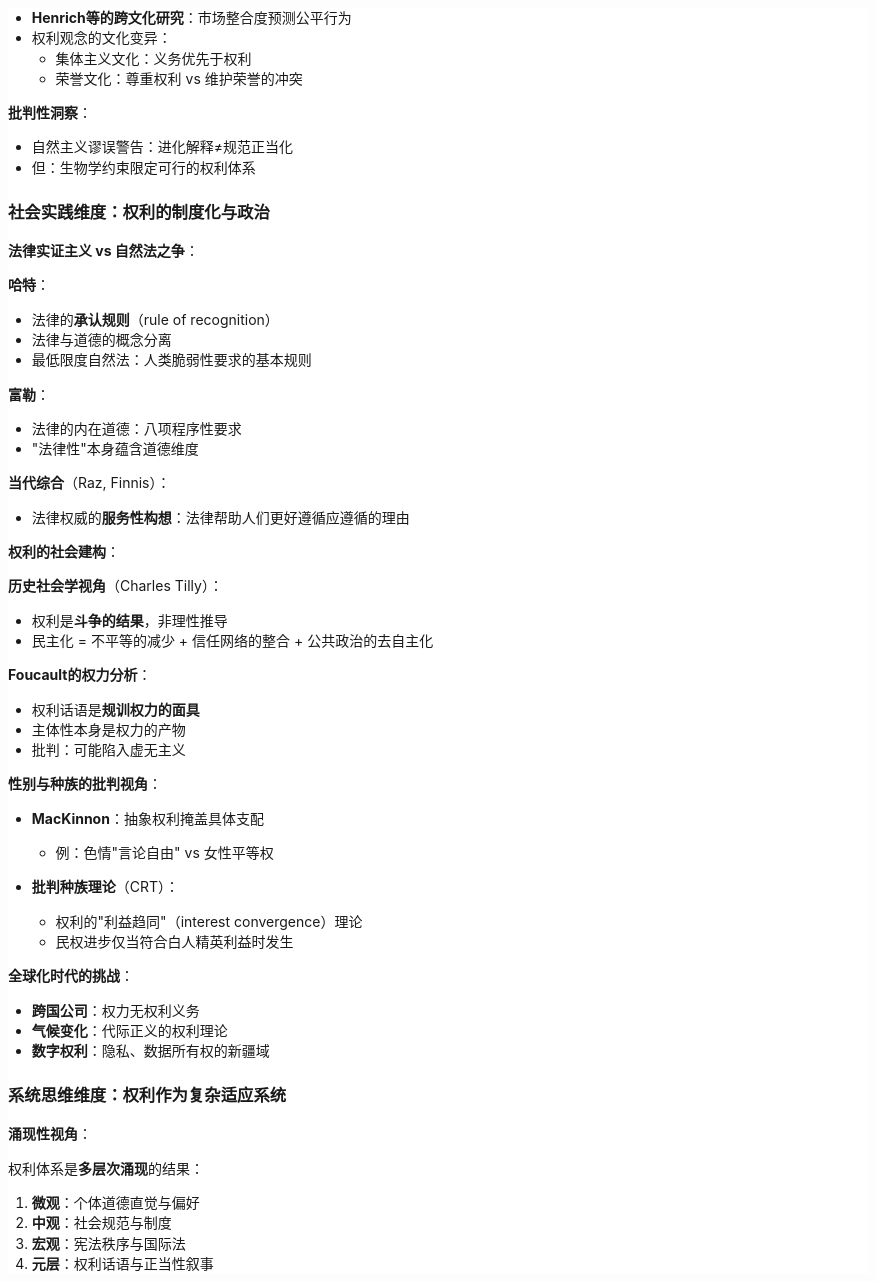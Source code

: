 - **Henrich等的跨文化研究**：市场整合度预测公平行为
- 权利观念的文化变异：
  - 集体主义文化：义务优先于权利
  - 荣誉文化：尊重权利 vs 维护荣誉的冲突

**批判性洞察**：
- 自然主义谬误警告：进化解释≠规范正当化
- 但：生物学约束限定可行的权利体系

### 社会实践维度：权利的制度化与政治

**法律实证主义 vs 自然法之争**：

**哈特**：
- 法律的**承认规则**（rule of recognition）
- 法律与道德的概念分离
- 最低限度自然法：人类脆弱性要求的基本规则

**富勒**：
- 法律的内在道德：八项程序性要求
- "法律性"本身蕴含道德维度

**当代综合**（Raz, Finnis）：
- 法律权威的**服务性构想**：法律帮助人们更好遵循应遵循的理由

**权利的社会建构**：

**历史社会学视角**（Charles Tilly）：
- 权利是**斗争的结果**，非理性推导
- 民主化 = 不平等的减少 + 信任网络的整合 + 公共政治的去自主化

**Foucault的权力分析**：
- 权利话语是**规训权力的面具**
- 主体性本身是权力的产物
- 批判：可能陷入虚无主义

**性别与种族的批判视角**：

- **MacKinnon**：抽象权利掩盖具体支配
  - 例：色情"言论自由" vs 女性平等权
  
- **批判种族理论**（CRT）：
  - 权利的"利益趋同"（interest convergence）理论
  - 民权进步仅当符合白人精英利益时发生

**全球化时代的挑战**：

- **跨国公司**：权力无权利义务
- **气候变化**：代际正义的权利理论
- **数字权利**：隐私、数据所有权的新疆域

### 系统思维维度：权利作为复杂适应系统

**涌现性视角**：

权利体系是**多层次涌现**的结果：
1. **微观**：个体道德直觉与偏好
2. **中观**：社会规范与制度
3. **宏观**：宪法秩序与国际法
4. **元层**：权利话语与正当性叙事
